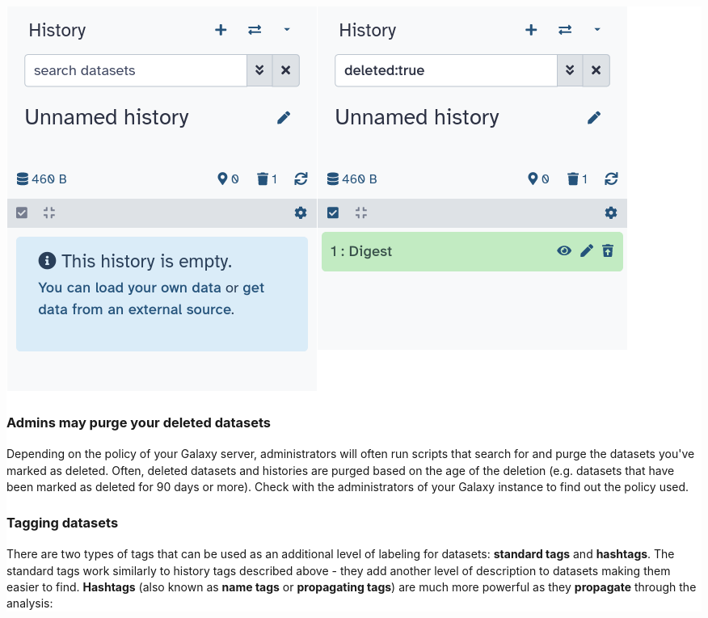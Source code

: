 ![Two histories side by side, the left shows the same "this history is empty" message. The right shows a dataset, only identifiable as deleted by a new trash can icon next to the pencil icon.](../../images/delete.png "Deleting and undeleting datasets. The left side shows a history with one deleted dataset. We know this because a button with 1 and a trash can icon appears under the history's name. Clicking this link will reveal the deleted dataset as shown on the right side of the figure. From here it can be undeleted.")

### Admins may purge your deleted datasets

Depending on the policy of your Galaxy server, administrators will often run scripts that search for and purge the
datasets you've marked as deleted. Often, deleted datasets and histories are purged based on the age of the deletion
(e.g. datasets that have been marked as deleted for 90 days or more). Check with the administrators of your Galaxy instance to
find out the policy used.

### Tagging datasets

There are two types of tags that can be used as an additional level of labeling for datasets: **standard tags** and **hashtags**. The standard tags work similarly to history tags described above - they add another level of description to datasets making them easier to find. **Hashtags** (also known as **name tags** or **propagating tags**) are much more powerful as they **propagate** through the analysis:

